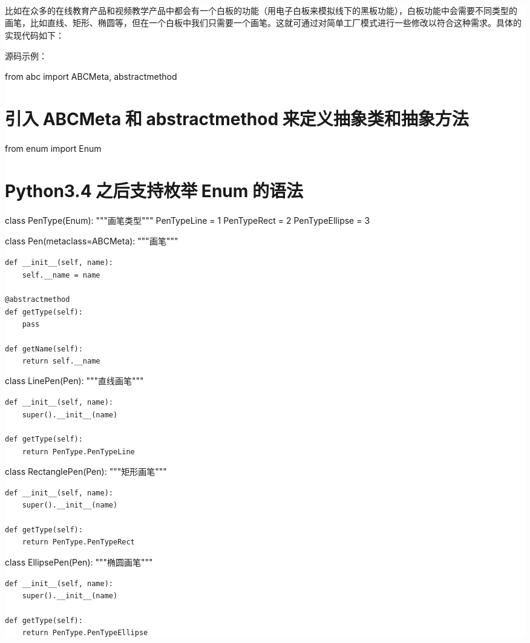 比如在众多的在线教育产品和视频教学产品中都会有一个白板的功能（用电子白板来模拟线下的黑板功能），白板功能中会需要不同类型的画笔，比如直线、矩形、椭圆等，但在一个白板中我们只需要一个画笔。这就可通过对简单工厂模式进行一些修改以符合这种需求。具体的实现代码如下：

源码示例：

from abc import ABCMeta, abstractmethod
# 引入 ABCMeta 和 abstractmethod 来定义抽象类和抽象方法
from enum import Enum
# Python3.4 之后支持枚举 Enum 的语法

class PenType(Enum):
    """画笔类型"""
    PenTypeLine = 1
    PenTypeRect = 2
    PenTypeEllipse = 3

class Pen(metaclass=ABCMeta):
    """画笔"""

    def __init__(self, name):
        self.__name = name

    @abstractmethod
    def getType(self):
        pass

    def getName(self):
        return self.__name

class LinePen(Pen):
    """直线画笔"""

    def __init__(self, name):
        super().__init__(name)

    def getType(self):
        return PenType.PenTypeLine

class RectanglePen(Pen):
    """矩形画笔"""

    def __init__(self, name):
        super().__init__(name)

    def getType(self):
        return PenType.PenTypeRect

class EllipsePen(Pen):
    """椭圆画笔"""

    def __init__(self, name):
        super().__init__(name)

    def getType(self):
        return PenType.PenTypeEllipse

